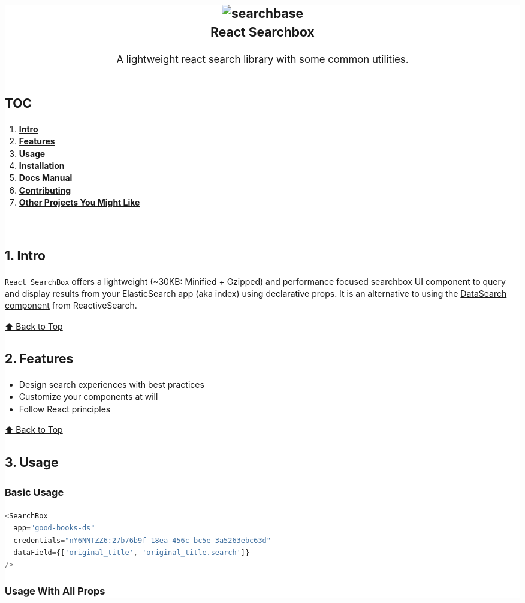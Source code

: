 <h2 align="center">
  <img src="https://i.imgur.com/iiR9wAs.png" alt="searchbase" title="searchbase" width="200" />
  <br />
  React Searchbox
  <br />
</h2>
<p align="center" style="font-size: 1.2rem">A lightweight react search library with some common utilities.</p>
<hr />

## TOC

1. **[Intro](#1-intro)**
2. **[Features](#2-features)**
3. **[Usage](#3-usage)**
4. **[Installation](#4-installation)**
5. **[Docs Manual](#5-docs-manual)**
6. **[Contributing](#6-contributing)**
7. **[Other Projects You Might Like](#7-other-projects-you-might-like)**

<br />

## 1. Intro

`React SearchBox` offers a lightweight (~30KB: Minified + Gzipped) and performance focused searchbox UI component to query and display results from your ElasticSearch app (aka index) using declarative props. It is an alternative to using the [DataSearch component](https://docs.appbase.io/docs/reactivesearch/v3/search/datasearch/) from ReactiveSearch.

[⬆ Back to Top](#toc)

## 2. Features

- Design search experiences with best practices
- Customize your components at will
- Follow React principles

[⬆ Back to Top](#toc)

## 3. Usage

### Basic Usage

```js
<SearchBox
  app="good-books-ds"
  credentials="nY6NNTZZ6:27b76b9f-18ea-456c-bc5e-3a5263ebc63d"
  dataField={['original_title', 'original_title.search']}
/>
```

### Usage With All Props
